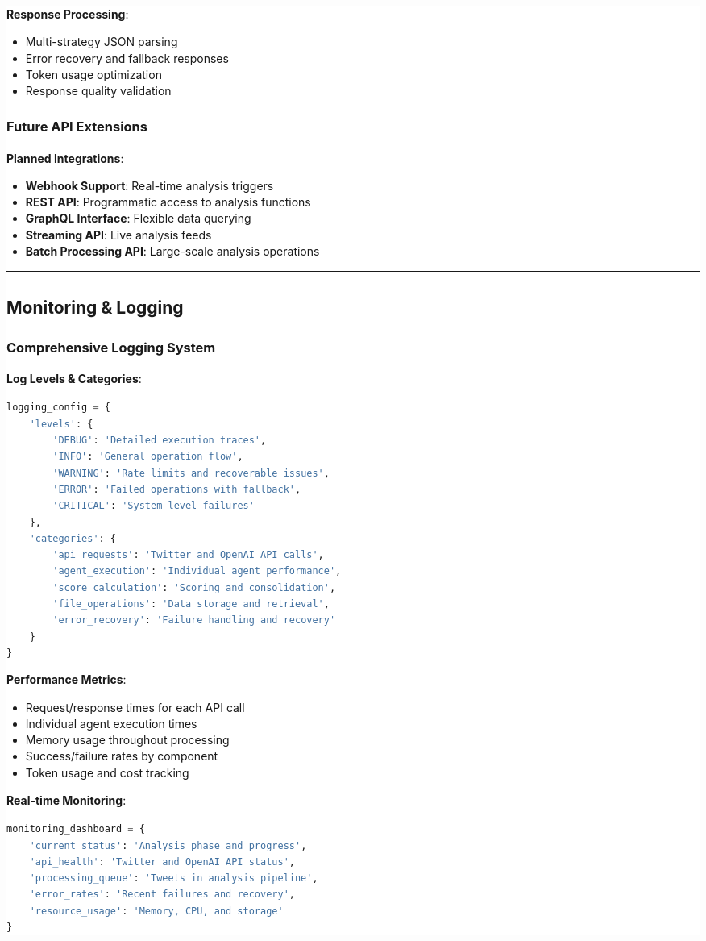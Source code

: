 **Response Processing**:
- Multi-strategy JSON parsing
- Error recovery and fallback responses
- Token usage optimization
- Response quality validation

### Future API Extensions

**Planned Integrations**:
- **Webhook Support**: Real-time analysis triggers
- **REST API**: Programmatic access to analysis functions
- **GraphQL Interface**: Flexible data querying
- **Streaming API**: Live analysis feeds
- **Batch Processing API**: Large-scale analysis operations

---

## Monitoring & Logging

### Comprehensive Logging System

**Log Levels & Categories**:
```python
logging_config = {
    'levels': {
        'DEBUG': 'Detailed execution traces',
        'INFO': 'General operation flow',
        'WARNING': 'Rate limits and recoverable issues',
        'ERROR': 'Failed operations with fallback',
        'CRITICAL': 'System-level failures'
    },
    'categories': {
        'api_requests': 'Twitter and OpenAI API calls',
        'agent_execution': 'Individual agent performance',
        'score_calculation': 'Scoring and consolidation',
        'file_operations': 'Data storage and retrieval',
        'error_recovery': 'Failure handling and recovery'
    }
}
```

**Performance Metrics**:
- Request/response times for each API call
- Individual agent execution times
- Memory usage throughout processing
- Success/failure rates by component
- Token usage and cost tracking

**Real-time Monitoring**:
```python
monitoring_dashboard = {
    'current_status': 'Analysis phase and progress',
    'api_health': 'Twitter and OpenAI API status',
    'processing_queue': 'Tweets in analysis pipeline',
    'error_rates': 'Recent failures and recovery',
    'resource_usage': 'Memory, CPU, and storage'
}
```
